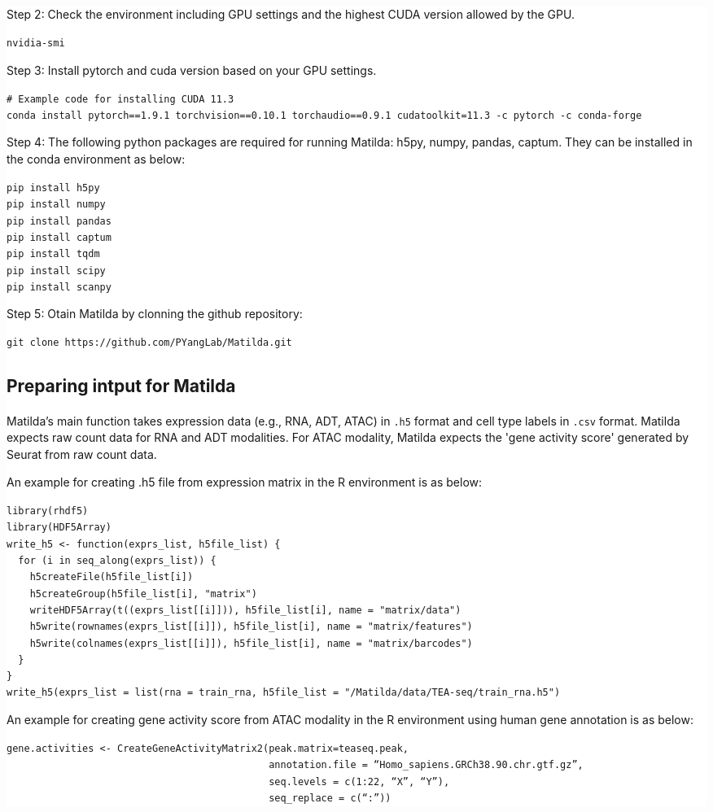 Step 2:
Check the environment including GPU settings and the highest CUDA version allowed by the GPU.
```
nvidia-smi
```

Step 3:
Install pytorch and cuda version based on your GPU settings.
```
# Example code for installing CUDA 11.3
conda install pytorch==1.9.1 torchvision==0.10.1 torchaudio==0.9.1 cudatoolkit=11.3 -c pytorch -c conda-forge
```

Step 4:
The following python packages are required for running Matilda: h5py, numpy, pandas, captum. They can be installed in the conda environment as below:
```
pip install h5py
pip install numpy
pip install pandas
pip install captum
pip install tqdm
pip install scipy
pip install scanpy
```

Step 5:
Otain Matilda by clonning the github repository:
```
git clone https://github.com/PYangLab/Matilda.git
```

## Preparing intput for Matilda
Matilda’s main function takes expression data (e.g., RNA, ADT, ATAC) in `.h5` format and cell type labels in `.csv` format. Matilda expects raw count data for RNA and ADT modalities. For ATAC modality, Matilda expects the 'gene activity score' generated by Seurat from raw count data.

An example for creating .h5 file from expression matrix in the R environment is as below:
```
library(rhdf5)
library(HDF5Array)
write_h5 <- function(exprs_list, h5file_list) {  
  for (i in seq_along(exprs_list)) {
    h5createFile(h5file_list[i])
    h5createGroup(h5file_list[i], "matrix")
    writeHDF5Array(t((exprs_list[[i]])), h5file_list[i], name = "matrix/data")
    h5write(rownames(exprs_list[[i]]), h5file_list[i], name = "matrix/features")
    h5write(colnames(exprs_list[[i]]), h5file_list[i], name = "matrix/barcodes")
  }  
}
write_h5(exprs_list = list(rna = train_rna, h5file_list = "/Matilda/data/TEA-seq/train_rna.h5")
```

An example for creating gene activity score from ATAC modality in the R environment using human gene annotation is as below:
```
gene.activities <- CreateGeneActivityMatrix2(peak.matrix=teaseq.peak,
                                             annotation.file = “Homo_sapiens.GRCh38.90.chr.gtf.gz”,
                                             seq.levels = c(1:22, “X”, “Y”),
                                             seq_replace = c(“:”))
```

